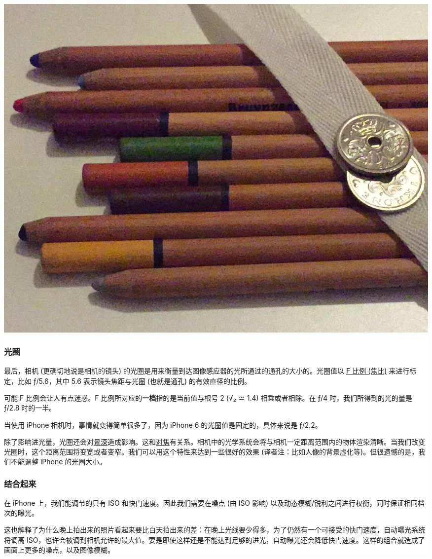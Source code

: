 ![](../images/21-6.jpg)

<a name="Aperture"></a>
### 光圈

最后，相机 (更确切地说是相机的镜头) 的光圈是用来衡量到达图像感应器的光所通过的通孔的大小的。光圈值以 [F 比例 (焦比)](http://zh.wikipedia.org/wiki/焦比) 来进行标定，比如 ƒ/5.6，其中 5.6 表示镜头焦距与光圈 (也就是通孔) 的有效直径的比例。

可能 F 比例会让人有点迷惑。F 比例所对应的**一档**指的是当前值与根号 2 (√₂ ≃ 1.4) 相乘或者相除。在 ƒ/4 时，我们所得到的光的量是 ƒ/2.8 时的一半。

当使用 iPhone 相机时，事情就变得简单很多了，因为 iPhone 6 的光圈值是固定的，具体来说是 ƒ/2.2。

除了影响进光量，光圈还会对[景深](http://zh.wikipedia.org/wiki/景深)造成影响。这和[对焦](#Focus)有关系。相机中的光学系统会将与相机一定距离范围内的物体渲染清晰。当我们改变光圈时，这个距离范围将变宽或者变窄。我们可以用这个特性来达到一些很好的效果 (译者注：比如人像的背景虚化等)。但很遗憾的是，我们不能调整 iPhone 的光圈大小。

### 结合起来

在 iPhone 上，我们能调节的只有 ISO 和快门速度。因此我们需要在噪点 (由 ISO 影响) 以及动态模糊/锐利之间进行权衡，同时保证相同档次的曝光。

这也解释了为什么晚上拍出来的照片看起来要比白天拍出来的差：在晚上光线要少得多，为了仍然有一个可接受的快门速度，自动曝光系统将调高 ISO，也许会被调到相机允许的最大值。要是即使这样还是不能达到足够的进光，自动曝光还会降低快门速度。这样的组合就造成了画面上更多的噪点，以及图像模糊。
